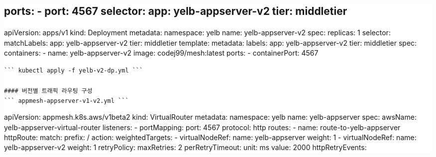   ports:
    - port: 4567
  selector:
    app: yelb-appserver-v2
    tier: middletier
---
apiVersion: apps/v1
kind: Deployment
metadata:
  namespace: yelb
  name: yelb-appserver-v2
spec:
  replicas: 1
  selector:
    matchLabels:
      app: yelb-appserver-v2
      tier: middletier
  template:
    metadata:
      labels:
        app: yelb-appserver-v2
        tier: middletier
    spec:
      containers:
        - name: yelb-appserver-v2
          image: codej99/mesh:latest
          ports:
            - containerPort: 4567
```
``` kubectl apply -f yelb-v2-dp.yml ```

#### 버전별 트래픽 라우팅 구성
``` appmesh-appserver-v1-v2.yml ```
```
apiVersion: appmesh.k8s.aws/v1beta2
kind: VirtualRouter
metadata:
  namespace: yelb
  name: yelb-appserver
spec:
  awsName: yelb-appserver-virtual-router
  listeners:
    - portMapping:
        port: 4567
        protocol: http
  routes:
    - name: route-to-yelb-appserver
      httpRoute:
        match:
          prefix: /
        action:
          weightedTargets:
            - virtualNodeRef:
                name: yelb-appserver
              weight: 1
            - virtualNodeRef:
                name: yelb-appserver-v2
              weight: 1
        retryPolicy:
            maxRetries: 2
            perRetryTimeout:
                unit: ms
                value: 2000
            httpRetryEvents: